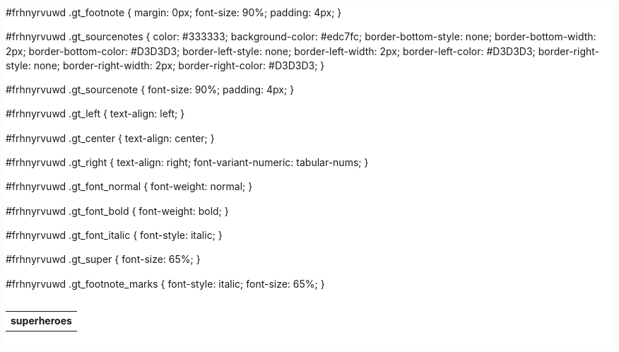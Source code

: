 #frhnyrvuwd .gt_footnote {
  margin: 0px;
  font-size: 90%;
  padding: 4px;
}

#frhnyrvuwd .gt_sourcenotes {
  color: #333333;
  background-color: #edc7fc;
  border-bottom-style: none;
  border-bottom-width: 2px;
  border-bottom-color: #D3D3D3;
  border-left-style: none;
  border-left-width: 2px;
  border-left-color: #D3D3D3;
  border-right-style: none;
  border-right-width: 2px;
  border-right-color: #D3D3D3;
}

#frhnyrvuwd .gt_sourcenote {
  font-size: 90%;
  padding: 4px;
}

#frhnyrvuwd .gt_left {
  text-align: left;
}

#frhnyrvuwd .gt_center {
  text-align: center;
}

#frhnyrvuwd .gt_right {
  text-align: right;
  font-variant-numeric: tabular-nums;
}

#frhnyrvuwd .gt_font_normal {
  font-weight: normal;
}

#frhnyrvuwd .gt_font_bold {
  font-weight: bold;
}

#frhnyrvuwd .gt_font_italic {
  font-style: italic;
}

#frhnyrvuwd .gt_super {
  font-size: 65%;
}

#frhnyrvuwd .gt_footnote_marks {
  font-style: italic;
  font-size: 65%;
}
</style>
<div id="frhnyrvuwd" style="overflow-x:auto;overflow-y:auto;width:auto;height:auto;"><table class="gt_table">
  <thead class="gt_header">
    <tr>
      <th colspan="4" class="gt_heading gt_title gt_font_normal" style>superheroes</th>
    </tr>
    <tr>
      <th colspan="4" class="gt_heading gt_subtitle gt_font_normal gt_bottom_border" style></th>
    </tr>